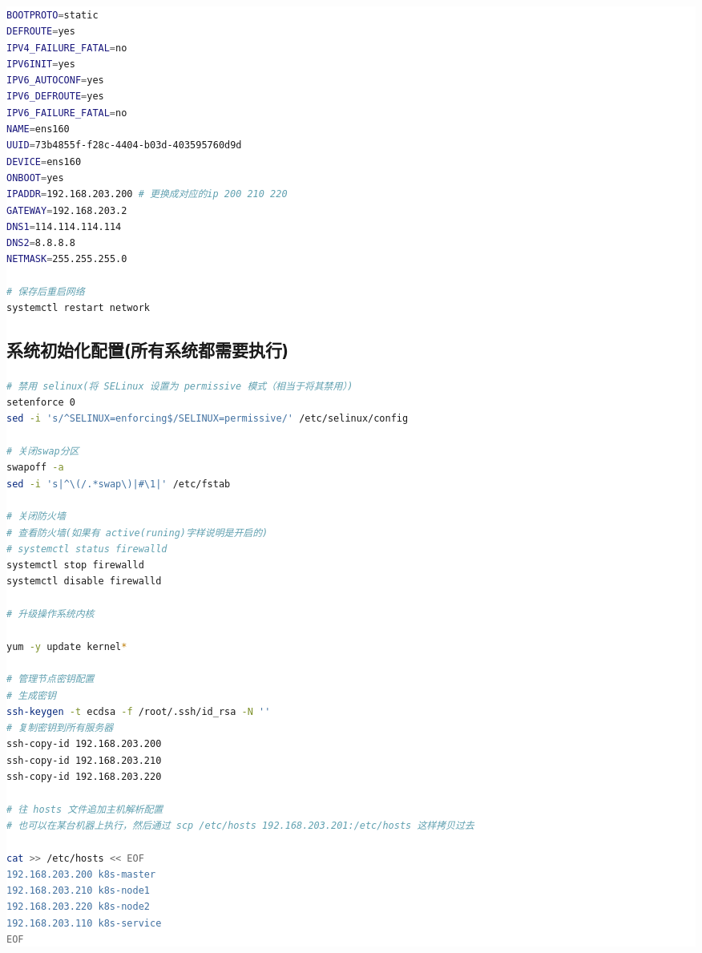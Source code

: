 ```bash
BOOTPROTO=static
DEFROUTE=yes
IPV4_FAILURE_FATAL=no
IPV6INIT=yes
IPV6_AUTOCONF=yes
IPV6_DEFROUTE=yes
IPV6_FAILURE_FATAL=no
NAME=ens160
UUID=73b4855f-f28c-4404-b03d-403595760d9d
DEVICE=ens160
ONBOOT=yes
IPADDR=192.168.203.200 # 更换成对应的ip 200 210 220
GATEWAY=192.168.203.2
DNS1=114.114.114.114
DNS2=8.8.8.8
NETMASK=255.255.255.0

# 保存后重启网络
systemctl restart network
```

## 系统初始化配置(所有系统都需要执行)

```bash
# 禁用 selinux(将 SELinux 设置为 permissive 模式（相当于将其禁用）)
setenforce 0
sed -i 's/^SELINUX=enforcing$/SELINUX=permissive/' /etc/selinux/config

# 关闭swap分区
swapoff -a
sed -i 's|^\(/.*swap\)|#\1|' /etc/fstab

# 关闭防火墙
# 查看防火墙(如果有 active(runing)字样说明是开启的)
# systemctl status firewalld
systemctl stop firewalld
systemctl disable firewalld

# 升级操作系统内核

yum -y update kernel*

# 管理节点密钥配置
# 生成密钥
ssh-keygen -t ecdsa -f /root/.ssh/id_rsa -N ''
# 复制密钥到所有服务器
ssh-copy-id 192.168.203.200
ssh-copy-id 192.168.203.210
ssh-copy-id 192.168.203.220

# 往 hosts 文件追加主机解析配置
# 也可以在某台机器上执行，然后通过 scp /etc/hosts 192.168.203.201:/etc/hosts 这样拷贝过去

cat >> /etc/hosts << EOF
192.168.203.200 k8s-master
192.168.203.210 k8s-node1
192.168.203.220 k8s-node2
192.168.203.110 k8s-service
EOF
```
